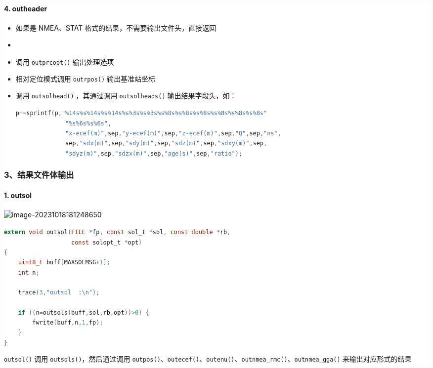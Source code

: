 ```c
```

#### 4. outheader

* 如果是 NMEA、STAT 格式的结果，不需要输出文件头，直接返回
* 

* 调用 `outprcopt()` 输出处理选项

* 相对定位模式调用 `outrpos()` 输出基准站坐标

* 调用 `outsolhead()` ，其通过调用 `outsolheads()` 输出结果字段头，如：

  ```c
  p+=sprintf(p,"%14s%s%14s%s%14s%s%3s%s%3s%s%8s%s%8s%s%8s%s%8s%s%8s%s%8s"
                "%s%6s%s%6s",
                "x-ecef(m)",sep,"y-ecef(m)",sep,"z-ecef(m)",sep,"Q",sep,"ns",
                sep,"sdx(m)",sep,"sdy(m)",sep,"sdz(m)",sep,"sdxy(m)",sep,
                "sdyz(m)",sep,"sdzx(m)",sep,"age(s)",sep,"ratio");
  ```

### 3、结果文件体输出

#### 1. outsol



![image-20231018181248650](https://pic-bed-1316053657.cos.ap-nanjing.myqcloud.com/img/image-20231018181248650.png)

```c
extern void outsol(FILE *fp, const sol_t *sol, const double *rb,
                   const solopt_t *opt)
{
    uint8_t buff[MAXSOLMSG+1];
    int n;
    
    trace(3,"outsol  :\n");
    
    if ((n=outsols(buff,sol,rb,opt))>0) {
        fwrite(buff,n,1,fp);
    }
}
```

`outsol()` 调用 `outsols()`，然后通过调用 `outpos()`、`outecef()`、`outenu()`、`outnmea_rmc()`、`outnmea_gga()` 来输出对应形式的结果

